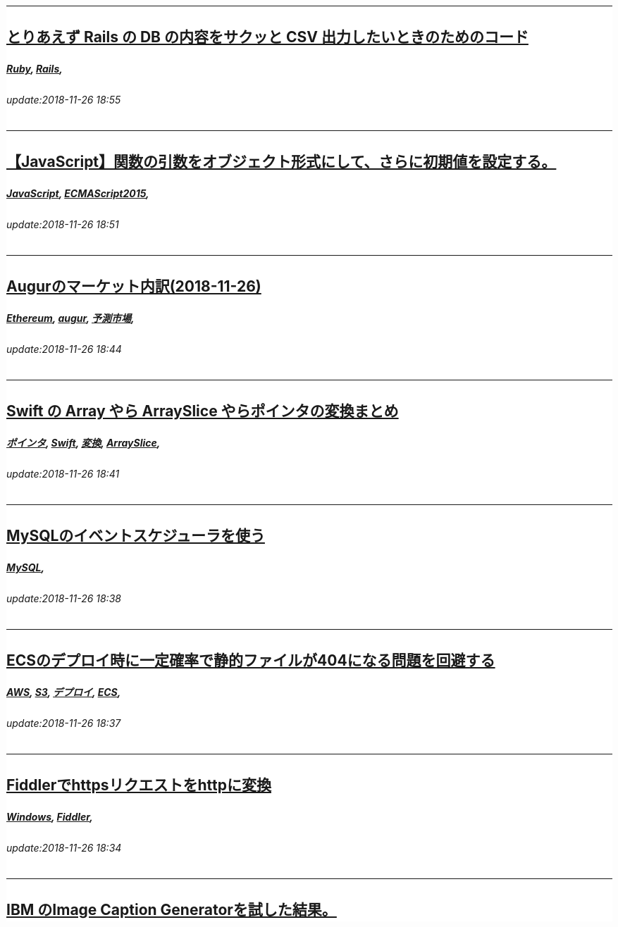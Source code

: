 
---
## [とりあえず Rails の DB の内容をサクッと CSV 出力したいときのためのコード](https://qiita.com/QUANON/items/acece5e5e4c65516c478)
##### [Ruby](https://qiita.com/tags/Ruby), [Rails](https://qiita.com/tags/Rails), 
###### update:2018-11-26 18:55
---
## [【JavaScript】関数の引数をオブジェクト形式にして、さらに初期値を設定する。](https://qiita.com/otsukayuhi/items/5dfb407b124783a39f04)
##### [JavaScript](https://qiita.com/tags/JavaScript), [ECMAScript2015](https://qiita.com/tags/ECMAScript2015), 
###### update:2018-11-26 18:51
---
## [Augurのマーケット内訳(2018-11-26)](https://qiita.com/jansnap/items/d4cb759e0b99aff15758)
##### [Ethereum](https://qiita.com/tags/Ethereum), [augur](https://qiita.com/tags/augur), [予測市場](https://qiita.com/tags/予測市場), 
###### update:2018-11-26 18:44
---
## [Swift の Array やら ArraySlice やらポインタの変換まとめ](https://qiita.com/Satachito/items/4c39c9b06304e4d86660)
##### [ポインタ](https://qiita.com/tags/ポインタ), [Swift](https://qiita.com/tags/Swift), [変換](https://qiita.com/tags/変換), [ArraySlice](https://qiita.com/tags/ArraySlice), 
###### update:2018-11-26 18:41
---
## [MySQLのイベントスケジューラを使う](https://qiita.com/magaming/items/6a941ef1c2f673de8ae7)
##### [MySQL](https://qiita.com/tags/MySQL), 
###### update:2018-11-26 18:38
---
## [ECSのデプロイ時に一定確率で静的ファイルが404になる問題を回避する](https://qiita.com/hareku/items/6be1b71e58033b9739fd)
##### [AWS](https://qiita.com/tags/AWS), [S3](https://qiita.com/tags/S3), [デプロイ](https://qiita.com/tags/デプロイ), [ECS](https://qiita.com/tags/ECS), 
###### update:2018-11-26 18:37
---
## [Fiddlerでhttpsリクエストをhttpに変換](https://qiita.com/nkg/items/eb62280c4cf81a420434)
##### [Windows](https://qiita.com/tags/Windows), [Fiddler](https://qiita.com/tags/Fiddler), 
###### update:2018-11-26 18:34
---
## [IBM のImage Caption Generatorを試した結果。](https://qiita.com/oyahiroki/items/397c4b6f2968372392f5)